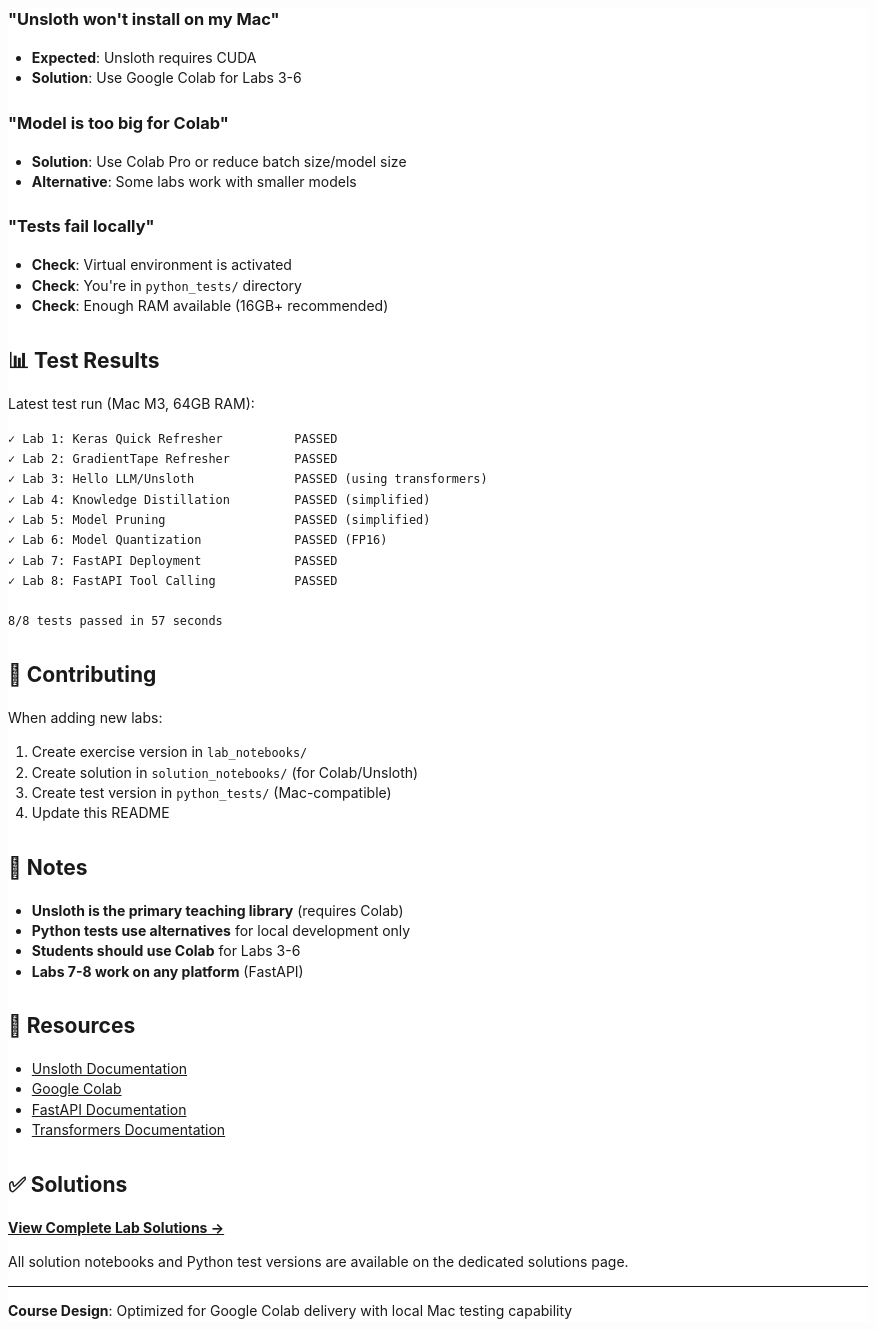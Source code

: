 ### "Unsloth won't install on my Mac"
- **Expected**: Unsloth requires CUDA
- **Solution**: Use Google Colab for Labs 3-6

### "Model is too big for Colab"
- **Solution**: Use Colab Pro or reduce batch size/model size
- **Alternative**: Some labs work with smaller models

### "Tests fail locally"
- **Check**: Virtual environment is activated
- **Check**: You're in `python_tests/` directory
- **Check**: Enough RAM available (16GB+ recommended)

## 📊 Test Results

Latest test run (Mac M3, 64GB RAM):
```
✓ Lab 1: Keras Quick Refresher          PASSED
✓ Lab 2: GradientTape Refresher         PASSED
✓ Lab 3: Hello LLM/Unsloth              PASSED (using transformers)
✓ Lab 4: Knowledge Distillation         PASSED (simplified)
✓ Lab 5: Model Pruning                  PASSED (simplified)
✓ Lab 6: Model Quantization             PASSED (FP16)
✓ Lab 7: FastAPI Deployment             PASSED
✓ Lab 8: FastAPI Tool Calling           PASSED

8/8 tests passed in 57 seconds
```

## 🤝 Contributing

When adding new labs:
1. Create exercise version in `lab_notebooks/`
2. Create solution in `solution_notebooks/` (for Colab/Unsloth)
3. Create test version in `python_tests/` (Mac-compatible)
4. Update this README

## 📝 Notes

- **Unsloth is the primary teaching library** (requires Colab)
- **Python tests use alternatives** for local development only
- **Students should use Colab** for Labs 3-6
- **Labs 7-8 work on any platform** (FastAPI)

## 🔗 Resources

- [Unsloth Documentation](https://github.com/unslothai/unsloth)
- [Google Colab](https://colab.research.google.com/)
- [FastAPI Documentation](https://fastapi.tiangolo.com/)
- [Transformers Documentation](https://huggingface.co/docs/transformers/)

## ✅ Solutions

**[View Complete Lab Solutions →](SOLUTIONS.md)**

All solution notebooks and Python test versions are available on the dedicated solutions page.

---

**Course Design**: Optimized for Google Colab delivery with local Mac testing capability


